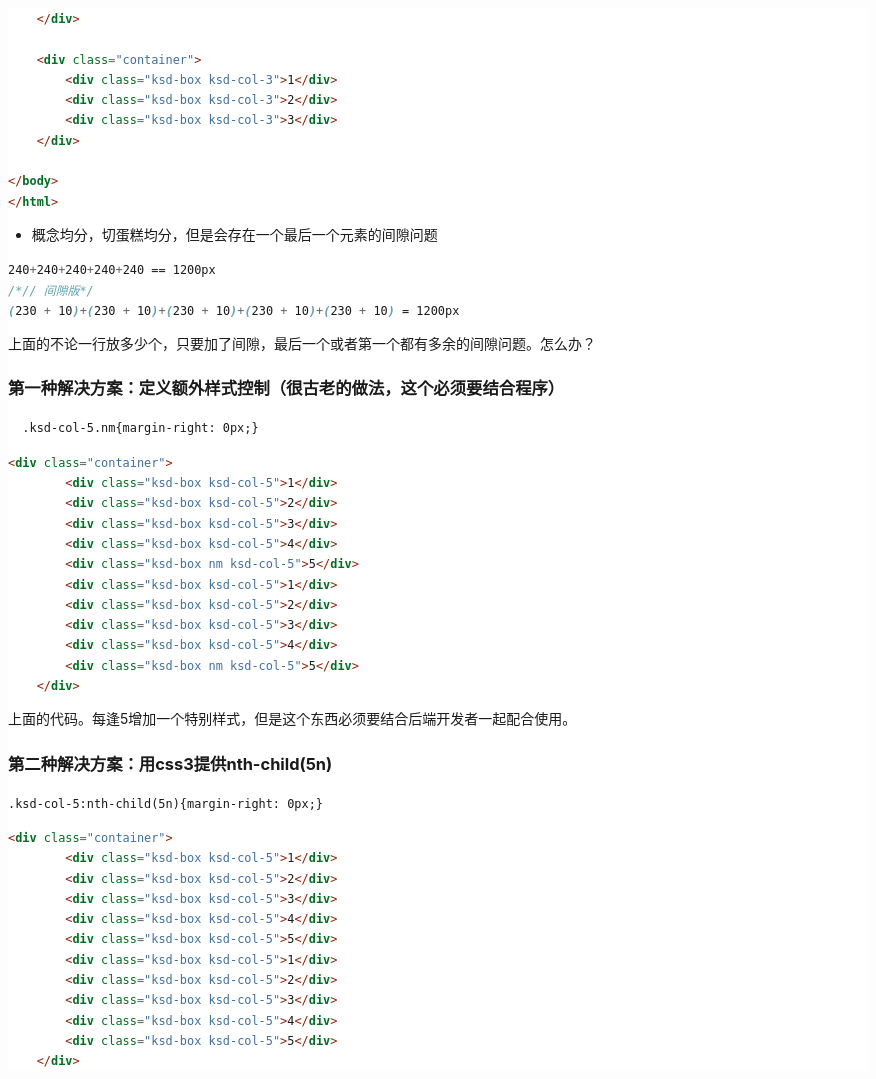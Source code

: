```html
    </div>

    <div class="container">
        <div class="ksd-box ksd-col-3">1</div>
        <div class="ksd-box ksd-col-3">2</div>
        <div class="ksd-box ksd-col-3">3</div>
    </div>

</body>
</html>
```

- 概念均分，切蛋糕均分，但是会存在一个最后一个元素的间隙问题

```css
240+240+240+240+240 == 1200px
/*// 间隙版*/
(230 + 10)+(230 + 10)+(230 + 10)+(230 + 10)+(230 + 10) = 1200px
```

上面的不论一行放多少个，只要加了间隙，最后一个或者第一个都有多余的间隙问题。怎么办？



### 第一种解决方案：定义额外样式控制（很古老的做法，这个必须要结合程序）

```
  .ksd-col-5.nm{margin-right: 0px;}
```

```html
<div class="container">
        <div class="ksd-box ksd-col-5">1</div>
        <div class="ksd-box ksd-col-5">2</div>
        <div class="ksd-box ksd-col-5">3</div>
        <div class="ksd-box ksd-col-5">4</div>
        <div class="ksd-box nm ksd-col-5">5</div>
        <div class="ksd-box ksd-col-5">1</div>
        <div class="ksd-box ksd-col-5">2</div>
        <div class="ksd-box ksd-col-5">3</div>
        <div class="ksd-box ksd-col-5">4</div>
        <div class="ksd-box nm ksd-col-5">5</div>
    </div>
```

上面的代码。每逢5增加一个特别样式，但是这个东西必须要结合后端开发者一起配合使用。

### 第二种解决方案：用css3提供nth-child(5n)

```
.ksd-col-5:nth-child(5n){margin-right: 0px;}
```

```html
<div class="container">
        <div class="ksd-box ksd-col-5">1</div>
        <div class="ksd-box ksd-col-5">2</div>
        <div class="ksd-box ksd-col-5">3</div>
        <div class="ksd-box ksd-col-5">4</div>
        <div class="ksd-box ksd-col-5">5</div>
        <div class="ksd-box ksd-col-5">1</div>
        <div class="ksd-box ksd-col-5">2</div>
        <div class="ksd-box ksd-col-5">3</div>
        <div class="ksd-box ksd-col-5">4</div>
        <div class="ksd-box ksd-col-5">5</div>
    </div>
```
